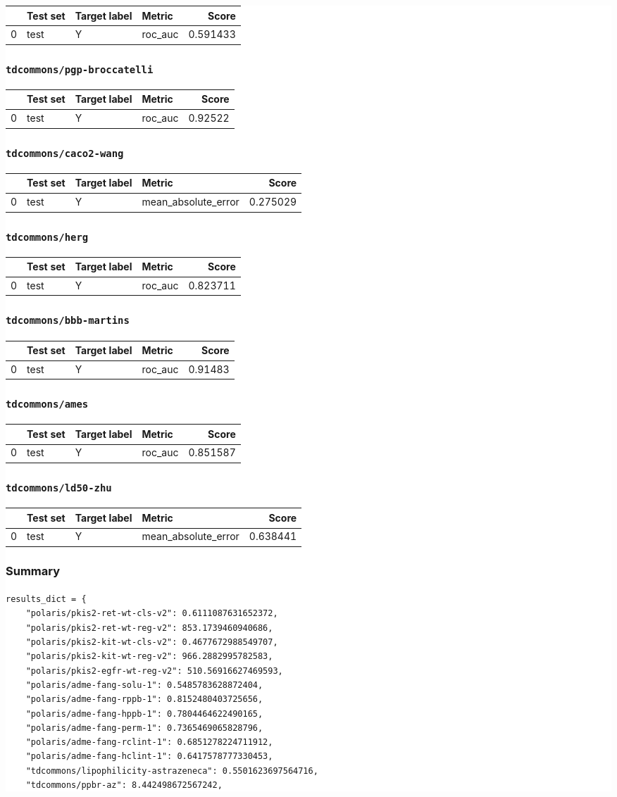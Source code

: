 |    | Test set   | Target label   | Metric   |    Score |
|---:|:-----------|:---------------|:---------|---------:|
|  0 | test       | Y              | roc_auc  | 0.591433 |


### `tdcommons/pgp-broccatelli`

|    | Test set   | Target label   | Metric   |   Score |
|---:|:-----------|:---------------|:---------|--------:|
|  0 | test       | Y              | roc_auc  | 0.92522 |


### `tdcommons/caco2-wang`

|    | Test set   | Target label   | Metric              |    Score |
|---:|:-----------|:---------------|:--------------------|---------:|
|  0 | test       | Y              | mean_absolute_error | 0.275029 |


### `tdcommons/herg`

|    | Test set   | Target label   | Metric   |    Score |
|---:|:-----------|:---------------|:---------|---------:|
|  0 | test       | Y              | roc_auc  | 0.823711 |


### `tdcommons/bbb-martins`

|    | Test set   | Target label   | Metric   |   Score |
|---:|:-----------|:---------------|:---------|--------:|
|  0 | test       | Y              | roc_auc  | 0.91483 |


### `tdcommons/ames`

|    | Test set   | Target label   | Metric   |    Score |
|---:|:-----------|:---------------|:---------|---------:|
|  0 | test       | Y              | roc_auc  | 0.851587 |


### `tdcommons/ld50-zhu`

|    | Test set   | Target label   | Metric              |    Score |
|---:|:-----------|:---------------|:--------------------|---------:|
|  0 | test       | Y              | mean_absolute_error | 0.638441 |


### Summary

```
results_dict = {
    "polaris/pkis2-ret-wt-cls-v2": 0.6111087631652372,
    "polaris/pkis2-ret-wt-reg-v2": 853.1739460940686,
    "polaris/pkis2-kit-wt-cls-v2": 0.4677672988549707,
    "polaris/pkis2-kit-wt-reg-v2": 966.2882995782583,
    "polaris/pkis2-egfr-wt-reg-v2": 510.56916627469593,
    "polaris/adme-fang-solu-1": 0.5485783628872404,
    "polaris/adme-fang-rppb-1": 0.8152480403725656,
    "polaris/adme-fang-hppb-1": 0.7804464622490165,
    "polaris/adme-fang-perm-1": 0.7365469065828796,
    "polaris/adme-fang-rclint-1": 0.6851278224711912,
    "polaris/adme-fang-hclint-1": 0.6417578777330453,
    "tdcommons/lipophilicity-astrazeneca": 0.5501623697564716,
    "tdcommons/ppbr-az": 8.442498672567242,
```